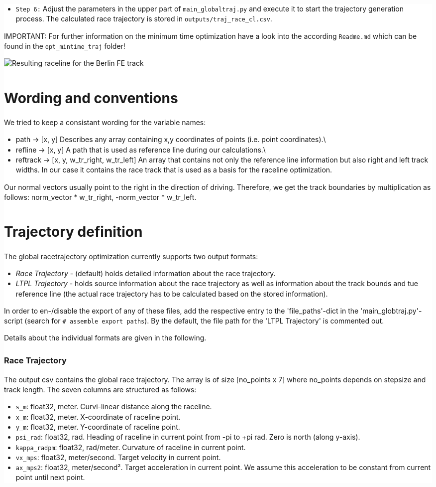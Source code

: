 * `Step 6:` Adjust the parameters in the upper part of `main_globaltraj.py` and execute it to start the trajectory 
generation process. The calculated race trajectory is stored in `outputs/traj_race_cl.csv`.

IMPORTANT: For further information on the minimum time optimization have a look into the according `Readme.md` which can
be found in the `opt_mintime_traj` folder!

![Resulting raceline for the Berlin FE track](opt_raceline_berlin.png)

# Wording and conventions
We tried to keep a consistant wording for the variable names:
* path -> [x, y] Describes any array containing x,y coordinates of points (i.e. point coordinates).\
* refline -> [x, y] A path that is used as reference line during our calculations.\
* reftrack -> [x, y, w_tr_right, w_tr_left] An array that contains not only the reference line information but also
right and left track widths. In our case it contains the race track that is used as a basis for the raceline
optimization.

Our normal vectors usually point to the right in the direction of driving. Therefore, we get the track boundaries by
multiplication as follows: norm_vector * w_tr_right, -norm_vector * w_tr_left.

# Trajectory definition
The global racetrajectory optimization currently supports two output formats:

* *Race Trajectory* - (default) holds detailed information about the race trajectory.
* *LTPL Trajectory* - holds source information about the race trajectory as well as information about the track bounds
  and tue reference line (the actual race trajectory has to be calculated based on the stored information).

In order to en-/disable the export of any of these files, add the respective entry to the 'file_paths'-dict in the
'main_globtraj.py'-script (search for `# assemble export paths`). By the default, the file path for the
'LTPL Trajectory' is commented out.

Details about the individual formats are given in the following.

### Race Trajectory
The output csv contains the global race trajectory. The array is of size [no_points x 7] where no_points depends on
stepsize and track length. The seven columns are structured as follows:

* `s_m`: float32, meter. Curvi-linear distance along the raceline.
* `x_m`: float32, meter. X-coordinate of raceline point.
* `y_m`: float32, meter. Y-coordinate of raceline point.
* `psi_rad`: float32, rad. Heading of raceline in current point from -pi to +pi rad. Zero is north (along y-axis).
* `kappa_radpm`: float32, rad/meter. Curvature of raceline in current point.
* `vx_mps`: float32, meter/second. Target velocity in current point.
* `ax_mps2`: float32, meter/second². Target acceleration in current point. We assume this acceleration to be constant
  from current point until next point.
